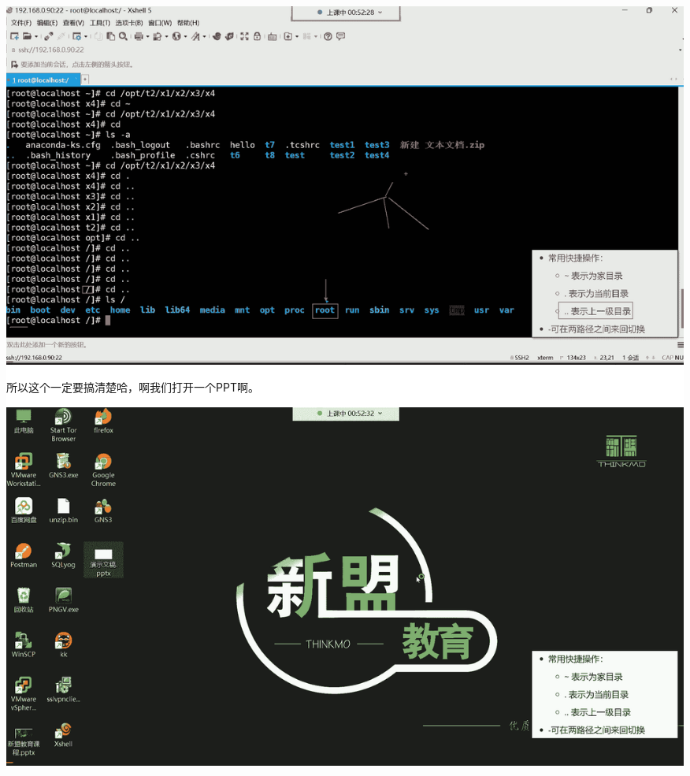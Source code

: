 ![](img/f994cc05092bdecc5cf75a28e2192da8_44.png)

所以这个一定要搞清楚哈，啊我们打开一个PPT啊。

![](img/f994cc05092bdecc5cf75a28e2192da8_46.png)
